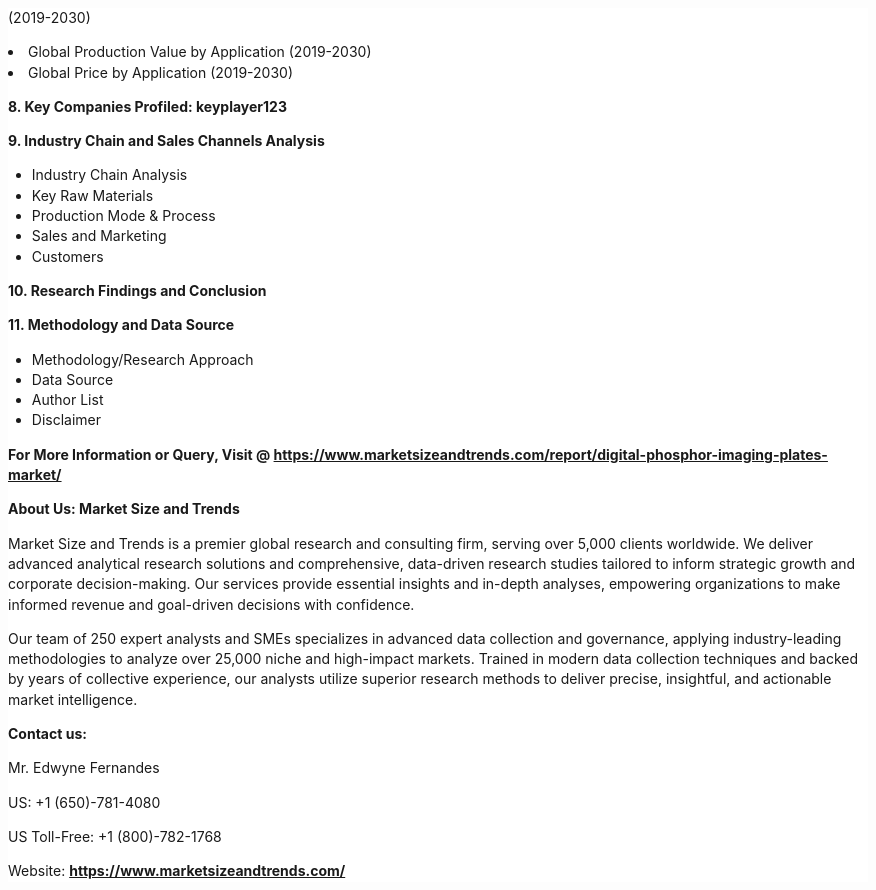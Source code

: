 (2019-2030)</li><li>Global Production Value by Application (2019-2030)</li><li>Global Price by Application (2019-2030)</li></ul><p><strong>8. Key Companies Profiled: keyplayer123</strong></p><p><strong>9. Industry Chain and Sales Channels Analysis</strong></p><ul><li>Industry Chain Analysis</li><li>Key Raw Materials</li><li>Production Mode &amp; Process</li><li>Sales and Marketing</li><li>Customers</li></ul><p><strong>10. Research Findings and Conclusion</strong></p><p><strong>11. Methodology and Data Source</strong></p><ul><li>Methodology/Research Approach</li><li>Data Source</li><li>Author List</li><li>Disclaimer</li></ul></p><p><strong>For More Information or Query, Visit @ <a href="https://www.marketsizeandtrends.com/report/digital-phosphor-imaging-plates-market/">https://www.marketsizeandtrends.com/report/digital-phosphor-imaging-plates-market/</a></strong></p><p><strong>About Us: Market Size and Trends</strong></p><p>Market Size and Trends is a premier global research and consulting firm, serving over 5,000 clients worldwide. We deliver advanced analytical research solutions and comprehensive, data-driven research studies tailored to inform strategic growth and corporate decision-making. Our services provide essential insights and in-depth analyses, empowering organizations to make informed revenue and goal-driven decisions with confidence.</p><p>Our team of 250 expert analysts and SMEs specializes in advanced data collection and governance, applying industry-leading methodologies to analyze over 25,000 niche and high-impact markets. Trained in modern data collection techniques and backed by years of collective experience, our analysts utilize superior research methods to deliver precise, insightful, and actionable market intelligence.</p><p><strong>Contact us:</strong></p><p>Mr. Edwyne Fernandes</p><p>US: +1 (650)-781-4080</p><p>US Toll-Free: +1 (800)-782-1768</p><p>Website: <strong><a href="https://www.marketsizeandtrends.com/">https://www.marketsizeandtrends.com/</a></strong></p>
